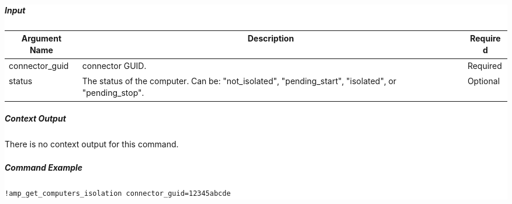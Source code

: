 ##### Input

| __Argument Name__ | __Description__ | __Required__ |
| --- | --- | --- |
| connector_guid | connector GUID. | Required | 
| status | The status of the computer. Can be: "not_isolated", "pending_start", "isolated", or "pending_stop". | Optional | 

##### Context Output

There is no context output for this command.

##### Command Example

```
!amp_get_computers_isolation connector_guid=12345abcde
```
